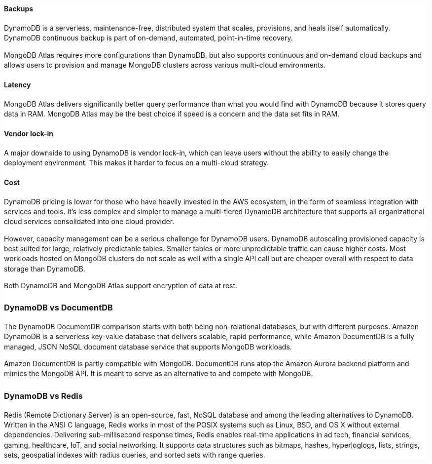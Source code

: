 #### Backups

DynamoDB is a serverless, maintenance-free, distributed system that scales, provisions, and heals itself automatically. DynamoDB continuous backup is part of on-demand, automated, point-in-time recovery.

MongoDB Atlas requires more configurations than DynamoDB, but also supports continuous and on-demand cloud backups and allows users to provision and manage MongoDB clusters across various multi-cloud environments.

#### Latency

MongoDB Atlas delivers significantly better query performance than what you would find with DynamoDB because it stores query data in RAM. MongoDB Atlas may be the best choice if speed is a concern and the data set fits in RAM.

#### Vendor lock-in

A major downside to using DynamoDB is vendor lock-in, which can leave users without the ability to easily change the deployment environment. This makes it harder to focus on a multi-cloud strategy.

#### Cost

DynamoDB pricing is lower for those who have heavily invested in the AWS ecosystem, in the form of seamless integration with services and tools. It’s less complex and simpler to manage a multi-tiered DynamoDB architecture that supports all organizational cloud services consolidated into one cloud provider.

However, capacity management can be a serious challenge for DynamoDB users. DynamoDB autoscaling provisioned capacity is best suited for large, relatively predictable tables. Smaller tables or more unpredictable traffic can cause higher costs. Most workloads hosted on MongoDB clusters do not scale as well with a single API call but are cheaper overall with respect to data storage than DynamoDB.

Both DynamoDB and MongoDB Atlas support encryption of data at rest.

### DynamoDB vs DocumentDB

The DynamoDB DocumentDB comparison starts with both being non-relational databases, but with different purposes. Amazon DynamoDB is a serverless key-value database that delivers scalable, rapid performance, while Amazon DocumentDB is a fully managed, JSON NoSQL document database service that supports MongoDB workloads.

Amazon DocumentDB is partly compatible with MongoDB. DocumentDB runs atop the Amazon Aurora backend platform and mimics the MongoDB API. It is meant to serve as an alternative to and compete with MongoDB.

### DynamoDB vs Redis

Redis (Remote Dictionary Server) is an open-source, fast, NoSQL database and among the leading alternatives to DynamoDB. Written in the ANSI C language, Redis works in most of the POSIX systems such as Linux, BSD, and OS X without external dependencies. Delivering sub-millisecond response times, Redis enables real-time applications in ad tech, financial services, gaming, healthcare, IoT, and social networking. It supports data structures such as bitmaps, hashes, hyperloglogs, lists, strings, sets, geospatial indexes with radius queries, and sorted sets with range queries.

